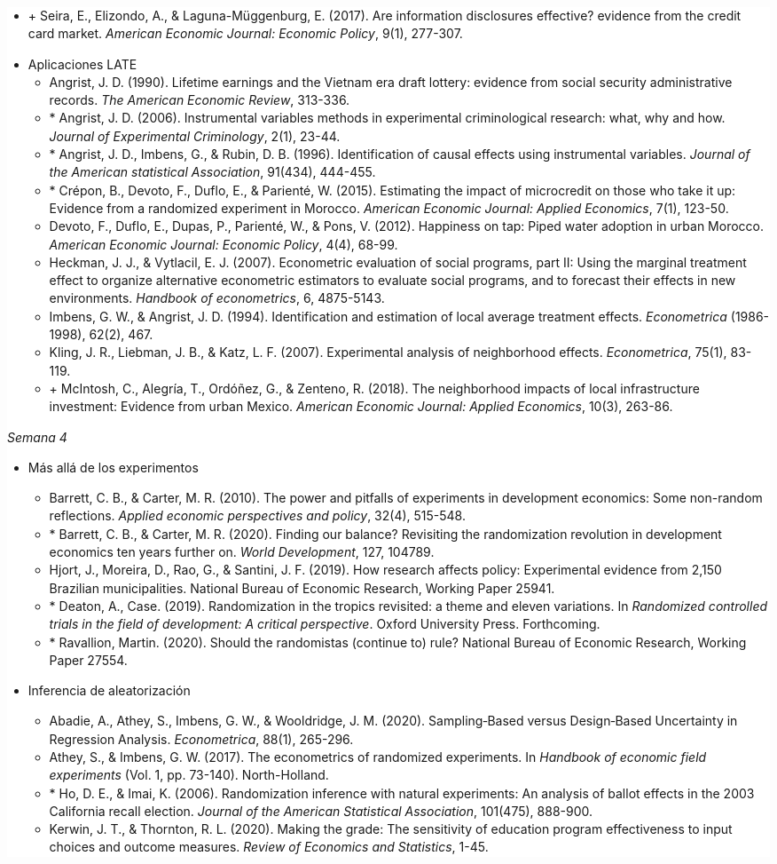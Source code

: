   + \+ Seira, E., Elizondo, A., & Laguna-Müggenburg, E. (2017). Are information disclosures effective? evidence from the credit card market. *American Economic Journal: Economic Policy*, 9(1), 277-307.  

* Aplicaciones LATE  
  + Angrist, J. D. (1990). Lifetime earnings and the Vietnam era draft lottery: evidence from social security administrative records. *The American Economic Review*, 313-336.  
  + \* Angrist, J. D. (2006). Instrumental variables methods in experimental criminological research: what, why and how. *Journal of Experimental Criminology*, 2(1), 23-44.  
  + \* Angrist, J. D., Imbens, G., & Rubin, D. B. (1996). Identification of causal effects using instrumental variables. *Journal of the American statistical Association*, 91(434), 444-455.  
  + \* Crépon, B., Devoto, F., Duflo, E., & Parienté, W. (2015). Estimating the impact of microcredit on those who take it up: Evidence from a randomized experiment in Morocco. *American Economic Journal: Applied Economics*, 7(1), 123-50.  
  + Devoto, F., Duflo, E., Dupas, P., Parienté, W., & Pons, V. (2012). Happiness on tap: Piped water adoption in urban Morocco. *American Economic Journal: Economic Policy*, 4(4), 68-99.  
  + Heckman, J. J., & Vytlacil, E. J. (2007). Econometric evaluation of social programs, part II: Using the marginal treatment effect to organize alternative econometric estimators to evaluate social programs, and to forecast their effects in new environments. *Handbook of econometrics*, 6, 4875-5143.  
  + Imbens, G. W., & Angrist, J. D. (1994). Identification and estimation of local average treatment effects. *Econometrica* (1986-1998), 62(2), 467.  
  + Kling, J. R., Liebman, J. B., & Katz, L. F. (2007). Experimental analysis of neighborhood effects. *Econometrica*, 75(1), 83-119.  
  + \+ McIntosh, C., Alegría, T., Ordóñez, G., & Zenteno, R. (2018). The neighborhood impacts of local infrastructure investment: Evidence from urban Mexico. *American Economic Journal: Applied Economics*, 10(3), 263-86.  

*Semana 4*
* Más allá de los experimentos  
  + Barrett, C. B., & Carter, M. R. (2010). The power and pitfalls of experiments in development economics: Some non-random reflections. *Applied economic perspectives and policy*, 32(4), 515-548.  
  + \* Barrett, C. B., & Carter, M. R. (2020). Finding our balance? Revisiting the randomization revolution in development economics ten years further on. *World Development*, 127, 104789.  
  + Hjort, J., Moreira, D., Rao, G., & Santini, J. F. (2019). How research affects policy: Experimental evidence from 2,150 Brazilian municipalities. National Bureau of Economic Research, Working Paper 25941.  
  + \* Deaton, A., Case. (2019). Randomization in the tropics revisited: a theme and eleven variations. In *Randomized controlled trials in the field of development: A critical perspective*. Oxford University Press. Forthcoming.  
  + \* Ravallion, Martin. (2020). Should the randomistas (continue to) rule? National Bureau of Economic Research, Working Paper 27554.

* Inferencia de aleatorización  
  + Abadie, A., Athey, S., Imbens, G. W., & Wooldridge, J. M. (2020). Sampling‐Based versus Design‐Based Uncertainty in Regression Analysis. *Econometrica*, 88(1), 265-296.   
  + Athey, S., & Imbens, G. W. (2017). The econometrics of randomized experiments. In *Handbook of economic field experiments* (Vol. 1, pp. 73-140). North-Holland.  
  + \* Ho, D. E., & Imai, K. (2006). Randomization inference with natural experiments: An analysis of ballot effects in the 2003 California recall election. *Journal of the American Statistical Association*, 101(475), 888-900.  
  + Kerwin, J. T., & Thornton, R. L. (2020). Making the grade: The sensitivity of education program effectiveness to input choices and outcome measures. *Review of Economics and Statistics*, 1-45.  
